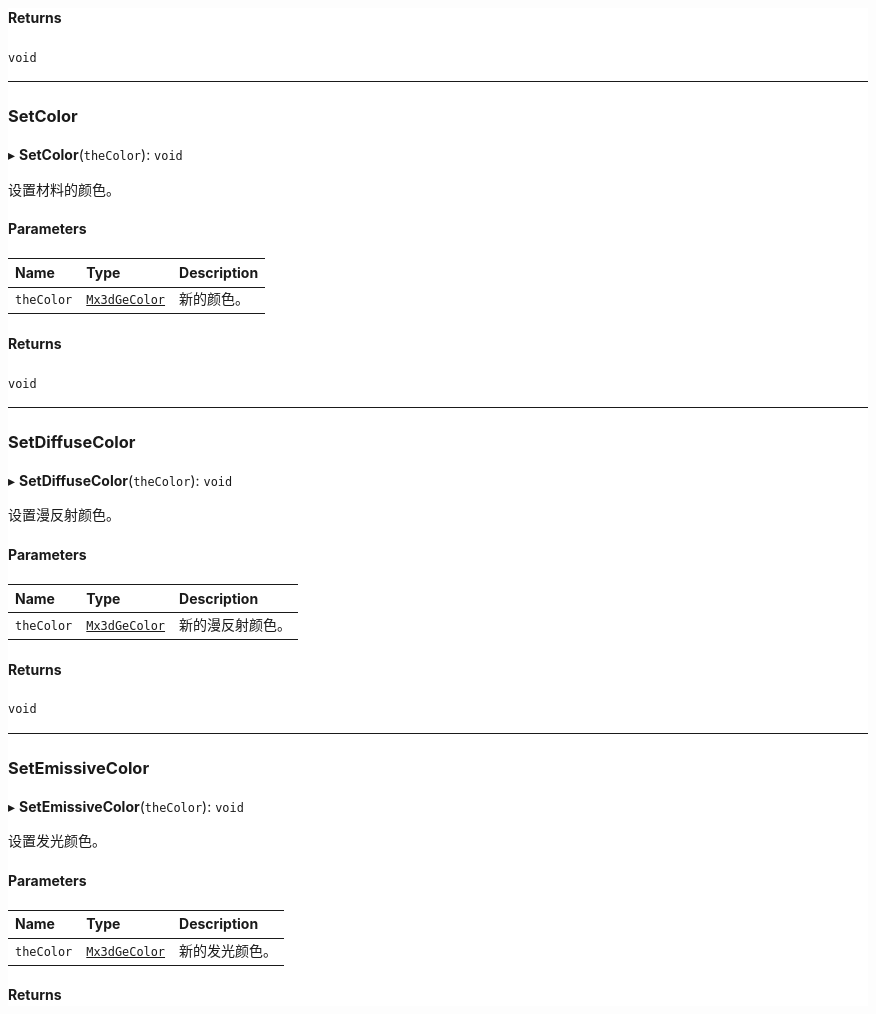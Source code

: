 #### Returns

`void`

___

### SetColor

▸ **SetColor**(`theColor`): `void`

设置材料的颜色。

#### Parameters

| Name | Type | Description |
| :------ | :------ | :------ |
| `theColor` | [`Mx3dGeColor`](Mx3dGeColor.md) | 新的颜色。 |

#### Returns

`void`

___

### SetDiffuseColor

▸ **SetDiffuseColor**(`theColor`): `void`

设置漫反射颜色。

#### Parameters

| Name | Type | Description |
| :------ | :------ | :------ |
| `theColor` | [`Mx3dGeColor`](Mx3dGeColor.md) | 新的漫反射颜色。 |

#### Returns

`void`

___

### SetEmissiveColor

▸ **SetEmissiveColor**(`theColor`): `void`

设置发光颜色。

#### Parameters

| Name | Type | Description |
| :------ | :------ | :------ |
| `theColor` | [`Mx3dGeColor`](Mx3dGeColor.md) | 新的发光颜色。 |

#### Returns
